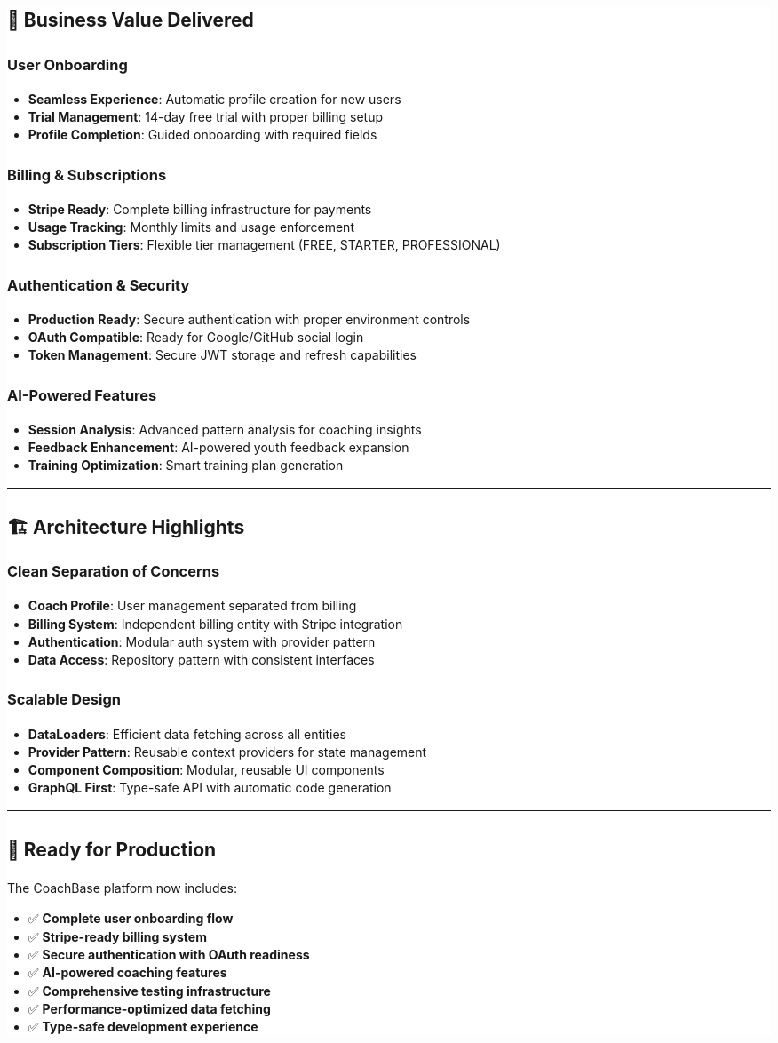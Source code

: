 ## 🎯 **Business Value Delivered**

### **User Onboarding**
- **Seamless Experience**: Automatic profile creation for new users
- **Trial Management**: 14-day free trial with proper billing setup
- **Profile Completion**: Guided onboarding with required fields

### **Billing & Subscriptions**
- **Stripe Ready**: Complete billing infrastructure for payments
- **Usage Tracking**: Monthly limits and usage enforcement
- **Subscription Tiers**: Flexible tier management (FREE, STARTER, PROFESSIONAL)

### **Authentication & Security**
- **Production Ready**: Secure authentication with proper environment controls
- **OAuth Compatible**: Ready for Google/GitHub social login
- **Token Management**: Secure JWT storage and refresh capabilities

### **AI-Powered Features**
- **Session Analysis**: Advanced pattern analysis for coaching insights
- **Feedback Enhancement**: AI-powered youth feedback expansion
- **Training Optimization**: Smart training plan generation

---

## 🏗️ **Architecture Highlights**

### **Clean Separation of Concerns**
- **Coach Profile**: User management separated from billing
- **Billing System**: Independent billing entity with Stripe integration
- **Authentication**: Modular auth system with provider pattern
- **Data Access**: Repository pattern with consistent interfaces

### **Scalable Design**
- **DataLoaders**: Efficient data fetching across all entities
- **Provider Pattern**: Reusable context providers for state management
- **Component Composition**: Modular, reusable UI components
- **GraphQL First**: Type-safe API with automatic code generation

---

## 🚀 **Ready for Production**

The CoachBase platform now includes:
- ✅ **Complete user onboarding flow**
- ✅ **Stripe-ready billing system**  
- ✅ **Secure authentication with OAuth readiness**
- ✅ **AI-powered coaching features**
- ✅ **Comprehensive testing infrastructure**
- ✅ **Performance-optimized data fetching**
- ✅ **Type-safe development experience**
